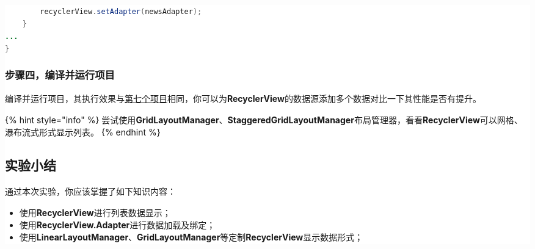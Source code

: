 ```Java
        recyclerView.setAdapter(newsAdapter);
    }
...
}
```

### 步骤四，编译并运行项目
编译并运行项目，其执行效果与[第七个项目](https://xxgqin.gitbook.io/android/ch02/ch02-4)相同，你可以为**RecyclerView**的数据源添加多个数据对比一下其性能是否有提升。

{% hint style="info" %}
尝试使用**GridLayoutManager**、**StaggeredGridLayoutManager**布局管理器，看看**RecyclerView**可以网格、瀑布流式形式显示列表。
{% endhint %}

## 实验小结

通过本次实验，你应该掌握了如下知识内容：
* 使用**RecyclerView**进行列表数据显示；
* 使用**RecyclerView.Adapter**进行数据加载及绑定；
* 使用**LinearLayoutManager**、**GridLayoutManager**等定制**RecyclerView**显示数据形式；